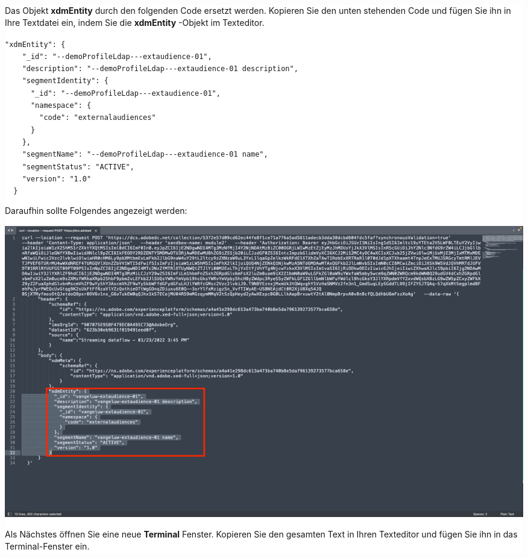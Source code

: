 Das Objekt **xdmEntity** durch den folgenden Code ersetzt werden. Kopieren Sie den unten stehenden Code und fügen Sie ihn in Ihre Textdatei ein, indem Sie die **xdmEntity** -Objekt im Texteditor.

```
"xdmEntity": {
    "_id": "--demoProfileLdap---extaudience-01",
    "description": "--demoProfileLdap---extaudience-01 description",
    "segmentIdentity": {
      "_id": "--demoProfileLdap---extaudience-01",
      "namespace": {
        "code": "externalaudiences"
      }
    },
    "segmentName": "--demoProfileLdap---extaudience-01 name",
    "segmentStatus": "ACTIVE",
    "version": "1.0"
  }
```

Daraufhin sollte Folgendes angezeigt werden:

![Externe Zielgruppen Metadaten Str. 1](images/extAudMDstr1.png)

Als Nächstes öffnen Sie eine neue **Terminal** Fenster. Kopieren Sie den gesamten Text in Ihren Texteditor und fügen Sie ihn in das Terminal-Fenster ein.
